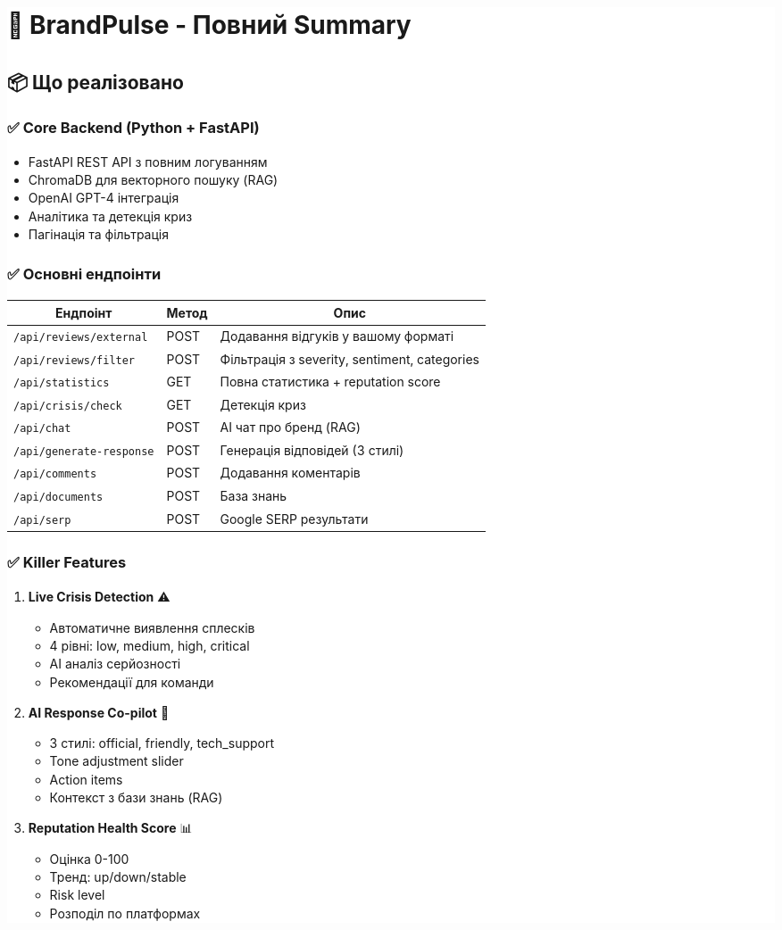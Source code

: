 # 🎯 BrandPulse - Повний Summary

## 📦 Що реалізовано

### ✅ Core Backend (Python + FastAPI)
- FastAPI REST API з повним логуванням
- ChromaDB для векторного пошуку (RAG)
- OpenAI GPT-4 інтеграція
- Аналітика та детекція криз
- Пагінація та фільтрація

### ✅ Основні ендпоінти

| Ендпоінт | Метод | Опис |
|----------|-------|------|
| `/api/reviews/external` | POST | Додавання відгуків у вашому форматі |
| `/api/reviews/filter` | POST | Фільтрація з severity, sentiment, categories |
| `/api/statistics` | GET | Повна статистика + reputation score |
| `/api/crisis/check` | GET | Детекція криз |
| `/api/chat` | POST | AI чат про бренд (RAG) |
| `/api/generate-response` | POST | Генерація відповідей (3 стилі) |
| `/api/comments` | POST | Додавання коментарів |
| `/api/documents` | POST | База знань |
| `/api/serp` | POST | Google SERP результати |

### ✅ Killer Features

1. **Live Crisis Detection** ⚠️
   - Автоматичне виявлення сплесків
   - 4 рівні: low, medium, high, critical
   - AI аналіз серйозності
   - Рекомендації для команди

2. **AI Response Co-pilot** 🤖
   - 3 стилі: official, friendly, tech_support
   - Tone adjustment slider
   - Action items
   - Контекст з бази знань (RAG)

3. **Reputation Health Score** 📊
   - Оцінка 0-100
   - Тренд: up/down/stable
   - Risk level
   - Розподіл по платформах
